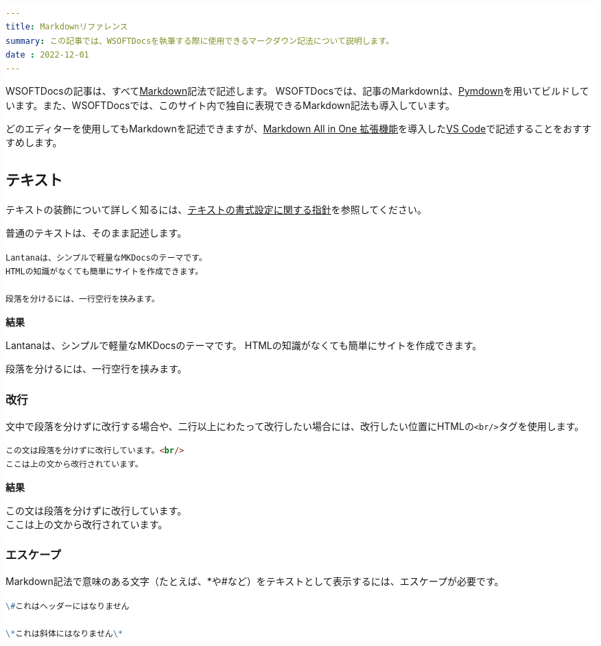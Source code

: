 ```yaml
---
title: Markdownリファレンス
summary: この記事では、WSOFTDocsを執筆する際に使用できるマークダウン記法について説明します。
date : 2022-12-01
---
```


WSOFTDocsの記事は、すべて[Markdown](https://daringfireball.net/projects/markdown/)記法で記述します。
WSOFTDocsでは、記事のMarkdownは、[Pymdown](https://facelessuser.github.io/PyMdown/)を用いてビルドしています。また、WSOFTDocsでは、このサイト内で独自に表現できるMarkdown記法も導入しています。

どのエディターを使用してもMarkdownを記述できますが、[Markdown All in One 拡張機能](https://marketplace.visualstudio.com/items?itemName=yzhang.markdown-all-in-one)を導入した[VS Code](https://code.visualstudio.com/)で記述することをおすすすめします。

## テキスト
テキストの装飾について詳しく知るには、[テキストの書式設定に関する指針](./text-formatting-guidelines.md)を参照してください。

普通のテキストは、そのまま記述します。

```md title="Markdown"
Lantanaは、シンプルで軽量なMKDocsのテーマです。
HTMLの知識がなくても簡単にサイトを作成できます。

段落を分けるには、一行空行を挟みます。
```

**結果**

Lantanaは、シンプルで軽量なMKDocsのテーマです。
HTMLの知識がなくても簡単にサイトを作成できます。

段落を分けるには、一行空行を挟みます。

### 改行
文中で段落を分けずに改行する場合や、二行以上にわたって改行したい場合には、改行したい位置にHTMLの`<br/>`タグを使用します。

```html title="Markdown"
この文は段落を分けずに改行しています。<br/>
ここは上の文から改行されています。
```

**結果**

この文は段落を分けずに改行しています。<br/>
ここは上の文から改行されています。

### エスケープ
Markdown記法で意味のある文字（たとえば、\*や\#など）をテキストとして表示するには、エスケープが必要です。

```md title="Markdown"
\#これはヘッダーにはなりません

\*これは斜体にはなりません\*
```
